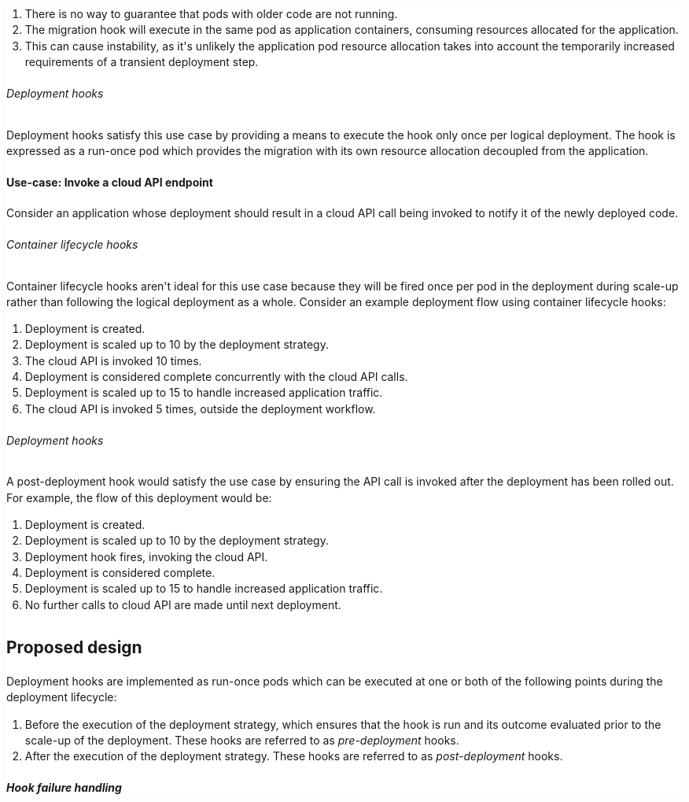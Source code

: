 1. There is no way to guarantee that pods with older code are not running.
2. The migration hook will execute in the same pod as application containers, consuming resources allocated for the application.
  1. This can cause instability, as it's unlikely the application pod resource allocation takes into account the temporarily increased requirements of a transient deployment step.

###### Deployment hooks

Deployment hooks satisfy this use case by providing a means to execute the hook only once per logical deployment. The hook is expressed as a run-once pod which provides the migration with its own resource allocation decoupled from the application.


#### Use-case: Invoke a cloud API endpoint

Consider an application whose deployment should result in a cloud API call being invoked to notify it of the newly deployed code.

###### Container lifecycle hooks

Container lifecycle hooks aren't ideal for this use case because they will be fired once per pod in the deployment during scale-up rather than following the logical deployment as a whole. Consider an example deployment flow using container lifecycle hooks:

1. Deployment is created.
2. Deployment is scaled up to 10 by the deployment strategy.
3. The cloud API is invoked 10 times.
4. Deployment is considered complete concurrently with the cloud API calls.
5. Deployment is scaled up to 15 to handle increased application traffic.
6. The cloud API is invoked 5 times, outside the deployment workflow.

###### Deployment hooks

A post-deployment hook would satisfy the use case by ensuring the API call is invoked after the deployment has been rolled out. For example, the flow of this deployment would be:

1. Deployment is created.
2. Deployment is scaled up to 10 by the deployment strategy.
3. Deployment hook fires, invoking the cloud API.
4. Deployment is considered complete.
5. Deployment is scaled up to 15 to handle increased application traffic.
6. No further calls to cloud API are made until next deployment.


## Proposed design

Deployment hooks are implemented as run-once pods which can be executed at one or both of the following points during the deployment lifecycle:

1. Before the execution of the deployment strategy, which ensures that the hook is run and its outcome evaluated prior to the scale-up of the deployment. These hooks are referred to as *pre-deployment* hooks.
2. After the execution of the deployment strategy. These hooks are referred to as *post-deployment* hooks.

##### Hook failure handling
